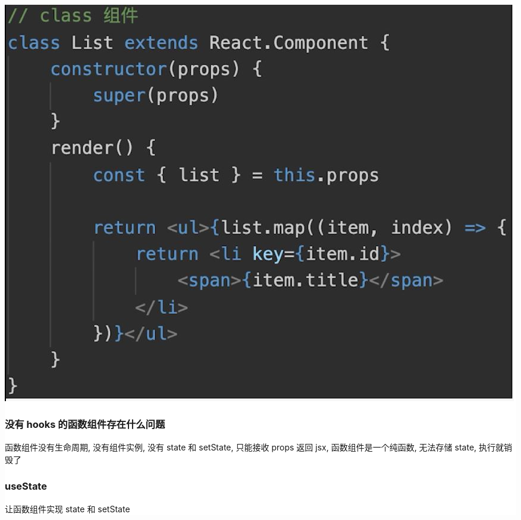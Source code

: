 ![classzujian](assets/classzujian.JPG)

### 没有 hooks 的函数组件存在什么问题

函数组件没有生命周期, 没有组件实例, 没有 state 和 setState, 只能接收 props 返回 jsx, 函数组件是一个纯函数, 无法存储 state, 执行就销毁了

### useState

让函数组件实现 state 和 setState
